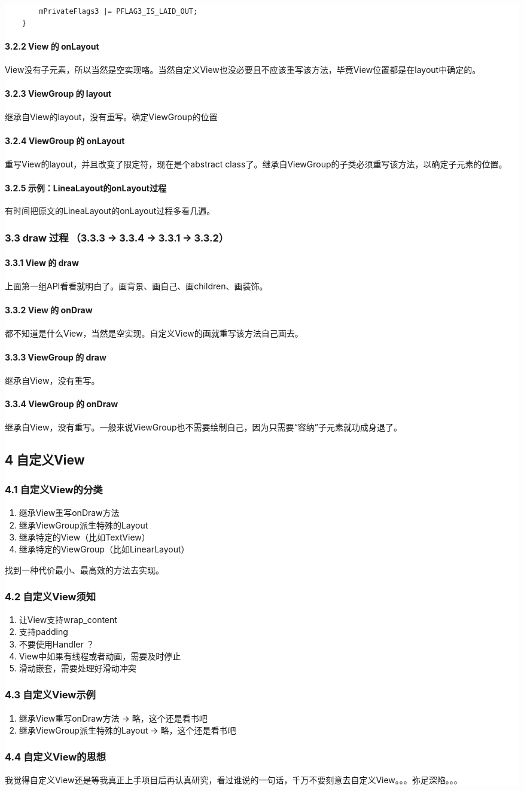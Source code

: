 ```
        mPrivateFlags3 |= PFLAG3_IS_LAID_OUT;
    }
```

#### 3.2.2 View 的 onLayout
View没有子元素，所以当然是空实现咯。当然自定义View也没必要且不应该重写该方法，毕竟View位置都是在layout中确定的。

#### 3.2.3 ViewGroup 的 layout
继承自View的layout，没有重写。确定ViewGroup的位置

#### 3.2.4 ViewGroup 的 onLayout
重写View的layout，并且改变了限定符，现在是个abstract class了。继承自ViewGroup的子类必须重写该方法，以确定子元素的位置。

#### 3.2.5 示例：LineaLayout的onLayout过程
有时间把原文的LineaLayout的onLayout过程多看几遍。

### 3.3 draw 过程 （3.3.3 -> 3.3.4 -> 3.3.1 -> 3.3.2）

#### 3.3.1 View 的 draw
上面第一组API看看就明白了。画背景、画自己、画children、画装饰。

#### 3.3.2 View 的 onDraw
都不知道是什么View，当然是空实现。自定义View的画就重写该方法自己画去。

#### 3.3.3 ViewGroup 的 draw
继承自View，没有重写。

#### 3.3.4 ViewGroup 的 onDraw
继承自View，没有重写。一般来说ViewGroup也不需要绘制自己，因为只需要“容纳”子元素就功成身退了。

## 4 自定义View

### 4.1 自定义View的分类

 1. 继承View重写onDraw方法
 2. 继承ViewGroup派生特殊的Layout
 3. 继承特定的View（比如TextView）
 4. 继承特定的ViewGroup（比如LinearLayout）

找到一种代价最小、最高效的方法去实现。
 
### 4.2 自定义View须知

 1. 让View支持wrap_content
 2. 支持padding
 3. 不要使用Handler ？
 4. View中如果有线程或者动画，需要及时停止
 5. 滑动嵌套，需要处理好滑动冲突

### 4.3 自定义View示例

 1. 继承View重写onDraw方法 -> 略，这个还是看书吧
 2. 继承ViewGroup派生特殊的Layout -> 略，这个还是看书吧

### 4.4 自定义View的思想

我觉得自定义View还是等我真正上手项目后再认真研究，看过谁说的一句话，千万不要刻意去自定义View。。。弥足深陷。。。
